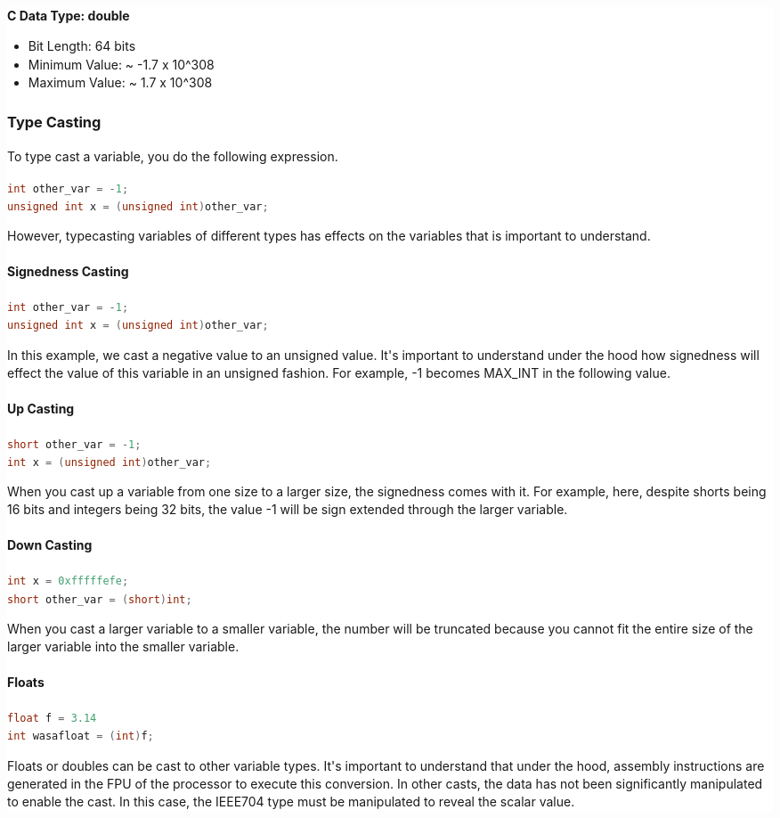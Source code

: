 **C Data Type: double**

- Bit Length: 64 bits
- Minimum Value: ~ -1.7 x 10^308
- Maximum Value: ~ 1.7 x 10^308

### Type Casting

To type cast a variable, you do the following expression.

```c
int other_var = -1;
unsigned int x = (unsigned int)other_var;
```

However, typecasting variables of different types has effects on the variables that is important to understand.

#### Signedness Casting

```c
int other_var = -1;
unsigned int x = (unsigned int)other_var;
```

In this example, we cast a negative value to an unsigned value. It's important to understand under the hood how signedness will effect the value of this variable in an unsigned fashion. For example, -1 becomes MAX_INT in the following value.

#### Up Casting

```c
short other_var = -1;
int x = (unsigned int)other_var;
```

When you cast up a variable from one size to a larger size, the signedness comes with it. For example, here, despite shorts being 16 bits and integers being 32 bits, the value -1 will be sign extended through the larger variable.

#### Down Casting

```c
int x = 0xfffffefe;
short other_var = (short)int;
```

When you cast a larger variable to a smaller variable, the number will be truncated because you cannot fit the entire size of the larger variable into the smaller variable.

#### Floats

```c
float f = 3.14
int wasafloat = (int)f;
```

Floats or doubles can be cast to other variable types. It's important to understand that under the hood, assembly instructions are generated in the FPU of the processor to execute this conversion. In other casts, the data has not been significantly manipulated to enable the cast. In this case, the IEEE704 type must be manipulated to reveal the scalar value.
